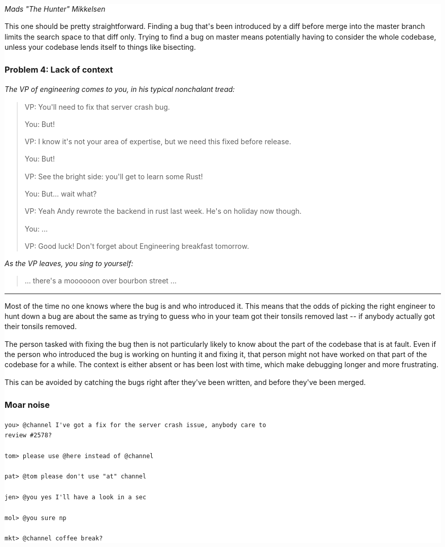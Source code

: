 _Mads "The Hunter" Mikkelsen_

This one should be pretty straightforward. Finding a bug that's been introduced
by a diff before merge into the master branch limits the search space to that
diff only. Trying to find a bug on master means potentially having to consider
the whole codebase, unless your codebase lends itself to things like bisecting.

### Problem 4: Lack of context

_The VP of engineering comes to you, in his typical nonchalant tread:_

> VP: You'll need to fix that server crash bug.
>
> You: But!
>
> VP: I know it's not your area of expertise, but we need this fixed before
> release.
>
> You: But!
>
> VP: See the bright side: you'll get to learn some Rust!
>
> You: But... wait what?
>
> VP: Yeah Andy rewrote the backend in rust last week. He's on holiday now
> though.
>
> You: ...
>
> VP: Good luck! Don't forget about Engineering breakfast tomorrow.

_As the VP leaves, you sing to yourself:_

> ... there's a moooooon over bourbon street ...

---

Most of the time no one knows where the bug is and who introduced it. This
means that the odds of picking the right engineer to hunt down a bug are about
the same as trying to guess who in your team got their tonsils removed last --
if anybody actually got their tonsils removed.

The person tasked with fixing the bug then is not particularly likely to know
about the part of the codebase that is at fault. Even if the person who
introduced the bug is working on hunting it and fixing it, that person might
not have worked on that part of the codebase for a while. The context is either
absent or has been lost with time, which make debugging longer and more
frustrating.

This can be avoided by catching the bugs right after they've been written, and
before they've been merged.

### Moar noise

```
you> @channel I've got a fix for the server crash issue, anybody care to
review #2578?

tom> please use @here instead of @channel

pat> @tom please don't use "at" channel

jen> @you yes I'll have a look in a sec

mol> @you sure np

mkt> @channel coffee break?
```